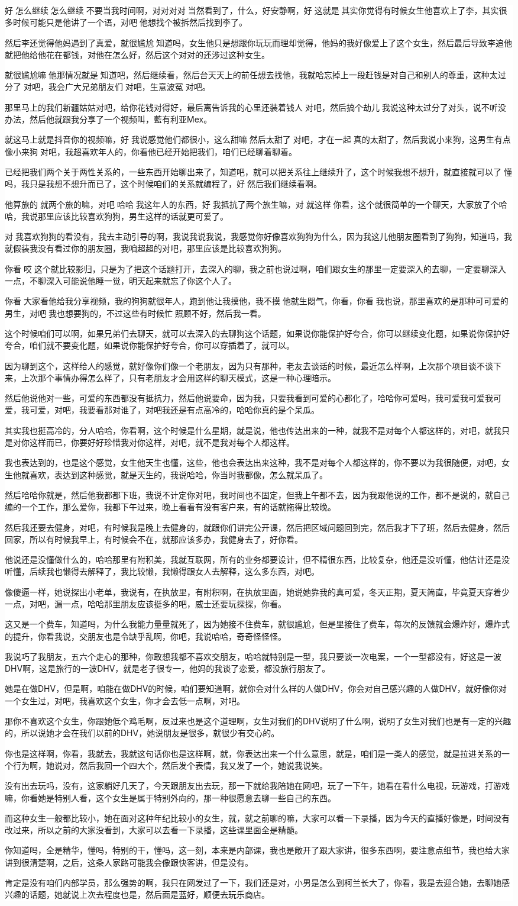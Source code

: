 好 怎么继续 怎么继续 不要当我时间啊，对对对对 当然看到了，什么，好安静啊，好 这就是 其实你觉得有时候女生他喜欢上了李，其实很多时候可能只是他讲了一个语，对吧 他想找个被拆然后找到李了。

然后李还觉得他妈遇到了真爱，就很尴尬 知道吗，女生他只是想跟你玩玩而理却觉得，他妈的我好像爱上了这个女生，然后最后导致李追他就把他给他花在都钱，对他在怎么好，然后这个对对的还涉过这种女生。

就很尴尬嘛 他那情况就是 知道吧，然后继续看，然后台天天上的前任想去找他，我就哈忘掉上一段赶钱是对自己和别人的尊重，这种太过分了 对吧，我会广大兄弟朋友们 对吧，生意波冤 对吧。

那里马上的我们新疆姑姑对吧，给你花钱对得好，最后离告诉我的心里还装着钱人 对吧，然后搞个劫儿 我说这种太过分了对头，说不听没办法，然后他就跟我分享了一个视频叫，藍有利亚Mex。

就这马上就是抖音你的视频嘛，好 我说感觉他们都很小，这么甜嘛 然后太甜了 对吧，才在一起 真的太甜了，然后我说小来狗，这男生有点像小来狗 对吧，我超喜欢年人的，你看他已经开始把我们，咱们已经聊着聊着。

已经把我们两个关于两性关系的，一些东西开始聊出来了，知道吧，就可以把关系往上继续升了，这个时候我想不想升，就直接就可以了 懂吗，我只是我想不想升而已了，这个时候咱们的关系就编程了，好 然后我们继续看啊。

他算旅的 就两个旅的嘛，对吧 哈哈 我这年人的东西，好 我抵抗了两个旅生嘛，对 就这样 你看，这个就很简单的一个聊天，大家放了个哈哈，我说那里应该比较喜欢狗狗，男生这样的话就更可爱了。

对 我喜欢狗狗的看没有，我去主动引导的啊，我说我说我说，我感觉你好像喜欢狗狗为什么，因为我这儿他朋友圈看到了狗狗，知道吗，我就假装我没有看过你的朋友圈，我咱超超的对吧，那里应该是比较喜欢狗狗。

你看 哎 这个就比较影归，只是为了把这个话题打开，去深入的聊，我之前也说过啊，咱们跟女生的那里一定要深入的去聊，一定要聊深入一点，不聊深入可能说他睡一觉，明天起来就忘了你这个人了。

你看 大家看他给我分享视频，我的狗狗就很年人，跑到他让我摸他，我不摸 他就生悶气，你看，你看 我也说，那里喜欢的是那种可可爱的男生，对吧 我也想要狗的，不过这些有时候忙 照顾不好，然后我一看。

这个时候咱们可以啊，如果兄弟们去聊天，就可以去深入的去聊狗这个话题，如果说你能保护好夸合，你可以继续变化题，如果说你保护好夸合，咱们就不要变化题，如果说你能保护好夸合，你可以穿插着了，就可以。

因为聊到这个，这样给人的感觉，就好像你们像一个老朋友，因为只有那种，老友去谈话的时候，最近怎么样啊，上次那个项目谈不谈下来，上次那个事情办得怎么样了，只有老朋友才会用这样的聊天模式，这是一种心理暗示。

然后他说他对一些，可爱的东西都没有抵抗力，然后他说要命，因为我，只要我看到可爱的心都化了，哈哈你可爱吗，我可爱我可爱我可爱，我可爱，对吧，我要看那对谁了，对吧我还是有点高冷的，哈哈你真的是个呆瓜。

其实我也挺高冷的，分人哈哈，你看啊，这个时候是什么星期，就是说，他也传达出来的一种，就我不是对每个人都这样的，对吧，就我只是对你这样而已，你要好好珍惜我对你这样，对吧，就不是我对每个人都这样。

我也表达到的，也是这个感觉，女生他天生也懂，这些，他也会表达出来这种，我不是对每个人都这样的，你不要以为我很随便，对吧，女生他就喜欢，表达到这种感觉，就是天生的，我说哈哈，你当时我都像，怎么就呆瓜了。

然后哈哈你就是，然后他我都都下班，我说不计定你对吧，我时间也不固定，但我上午都不去，因为我跟他说的工作，都不是说的，就自己编的一个工作，那么爱你，我都下午过来，晚上看看有没有客户来，有的话就拖得比较晚。

然后我还要去健身，对吧，有时候我是晚上去健身的，就跟你们讲完公开课，然后把区域问题回到完，然后我才下了班，然后去健身，然后回家，所以有时候我早上，有时候会不在，就那应该多办，我健身去了，好你看。

他说还是没懂做什么的，哈哈那里有附积美，我就互联网，所有的业务都要设计，但不精很东西，比较复杂，他还是没听懂，他估计还是没听懂，后续我也懒得去解释了，我比较懒，我懒得跟女人去解释，这么多东西，对吧。

像傻逼一样，她说探出小老单，我说有，在执放里，有附积啊，在执放里面，她说她靠我的真可爱，冬天正期，夏天简直，毕竟夏天穿着少一点，对吧，漏一点，哈哈那里朋友应该挺多的吧，威士还要玩探探，你看。

这又是一个费车，知道吗，为什么我能力量量就死了，因为她接不住费车，就很尴尬，但是里接住了费车，每次的反馈就会爆炸好，爆炸式的提升，你看我说，交朋友也是令缺乎乱啊，你吧，我说哈哈，奇奇怪怪怪。

我说巧了我朋友，五六个走心的那种，你敢想我都不喜欢交朋友，哈哈就特别是一型，我只要谈一次电案，一个一型都没有，好这是一波DHV啊，这是旅行的一波DHV，就是老子很专一，他妈的我谈了恋爱，都没旅行朋友了。

她是在做DHV，但是啊，咱能在做DHV的时候，咱们要知道啊，就你会对什么样的人做DHV，你会对自己感兴趣的人做DHV，就好像你对一个女生过，对吧，我喜欢这个女生，你才会去低一点啊，对吧。

那你不喜欢这个女生，你跟她低个鸡毛啊，反过来也是这个道理啊，女生对我们的DHV说明了什么啊，说明了女生对我们也是有一定的兴趣的，所以说她才会在我们以前的DHV，她说朋友是很多，就很少有交心的。

你也是这样啊，你看，我就去，我就这句话你也是这样啊，就，你表达出来一个什么意思，就是，咱们是一类人的感觉，就是拉进关系的一个行为啊，她说对，然后我回一个四大个，然后发个表情，我又发了一个，她说我说笑。

没有出去玩吗，没有，这家躺好几天了，今天跟朋友出去玩，那一下就给我陪她在网吧，玩了一下午，她看在看什么电视，玩游戏，打游戏嘛，你看她是特别人看，这个女生是属于特别外向的，那一种很愿意去聊一些自己的东西。

而这种女生一般都比较小，她在面对这种年纪比较小的女生，就，就之前聊的嘛，大家可以看一下录播，因为今天的直播好像是，时间没有改过来，所以之前的大家没看到，大家可以去看一下录播，这些课里面全是精髓。

你知道吗，全是精华，懂吗，特别的干，懂吗，这一刻，本来是内部课，我也是敞开了跟大家讲，很多东西啊，要注意点细节，我也给大家讲到很清楚啊，之后，这条人家路可能我会像跟快客讲，但是没有。

肯定是没有咱们内部学员，那么强势的啊，我只在网发过了一下，我们还是对，小男是怎么到柯兰长大了，你看，我是去迎合她，去聊她感兴趣的话题，她就说上次去程度也是，然后面是蓝好，顺便去玩乐商店。
